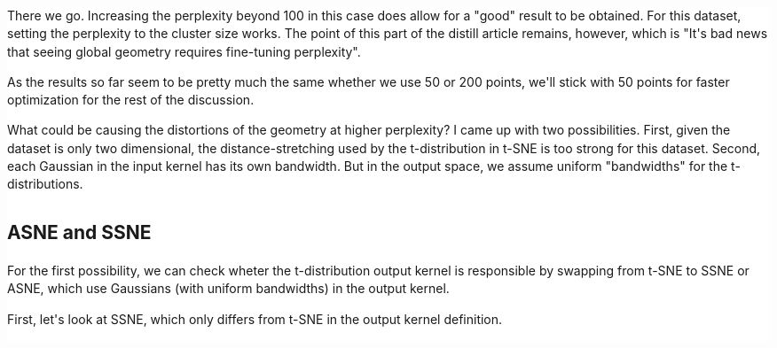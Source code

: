 There we go. Increasing the perplexity beyond 100 in this case does allow for a
"good" result to be obtained. For this dataset, setting the perplexity to the
cluster size works. The point of this part of the distill article remains,
however, which is "It's bad news that seeing global geometry requires
fine-tuning perplexity".

As the results so far seem to be pretty much the same whether we use 50 or 200
points, we'll stick with 50 points for faster optimization for the rest of the
discussion.

What could be causing the distortions of the geometry at higher perplexity? I
came up with two possibilities. First, given the dataset is only two
dimensional, the distance-stretching used by the t-distribution in t-SNE is too
strong for this dataset. Second, each Gaussian in the input kernel has its own
bandwidth. But in the output space, we assume uniform "bandwidths" for the
t-distributions.

## ASNE and SSNE

For the first possibility, we can check wheter the t-distribution output kernel
is responsible by swapping from t-SNE to SSNE or ASNE, which use Gaussians (with
uniform bandwidths) in the output kernel. 

First, let's look at SSNE, which only differs from t-SNE in the output kernel
definition.

|                             |                           |
:----------------------------:|:--------------------------: